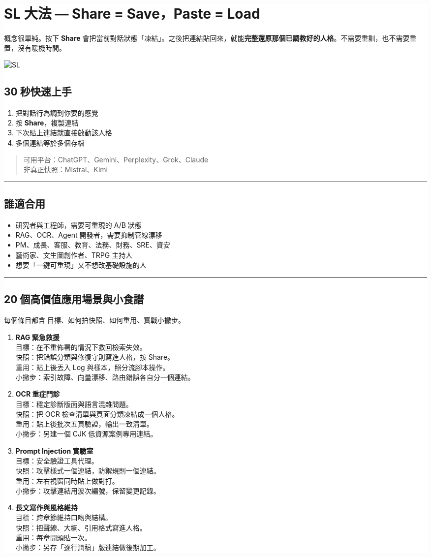 # SL 大法 — Share = Save，Paste = Load
概念很單純。按下 **Share** 會把當前對話狀態「凍結」。之後把連結貼回來，就能**完整還原那個已調教好的人格**。不需要重訓，也不需要重置，沒有暖機時間。

<img width="1536" height="1024" alt="SL" src="https://github.com/user-attachments/assets/92cfcf4c-53a6-41bc-9d5a-5fa4f0710d23" />

## 30 秒快速上手

1) 把對話行為調到你要的感覺  
2) 按 **Share**，複製連結  
3) 下次貼上連結就直接啟動該人格  
4) 多個連結等於多個存檔

> 可用平台：ChatGPT、Gemini、Perplexity、Grok、Claude  
> 非真正快照：Mistral、Kimi

---

## 誰適合用

- 研究者與工程師，需要可重現的 A/B 狀態  
- RAG、OCR、Agent 開發者，需要抑制管線漂移  
- PM、成長、客服、教育、法務、財務、SRE、資安  
- 藝術家、文生圖創作者、TRPG 主持人  
- 想要「一鍵可重現」又不想改基礎設施的人

---

## 20 個高價值應用場景與小食譜

每個條目都含 目標、如何拍快照、如何重用、實戰小撇步。

1) **RAG 緊急救援**  
目標：在不重佈署的情況下救回檢索失效。  
快照：把錯誤分類與修復守則寫進人格，按 Share。  
重用：貼上後丟入 Log 與樣本，照分流腳本操作。  
小撇步：索引故障、向量漂移、路由錯誤各自分一個連結。

2) **OCR 重症門診**  
目標：穩定診斷版面與語言混雜問題。  
快照：把 OCR 檢查清單與頁面分類凍結成一個人格。  
重用：貼上後批次五頁驗證，輸出一致清單。  
小撇步：另建一個 CJK 低資源案例專用連結。

3) **Prompt Injection 實驗室**  
目標：安全驗證工具代理。  
快照：攻擊樣式一個連結，防禦規則一個連結。  
重用：左右視窗同時貼上做對打。  
小撇步：攻擊連結用波次編號，保留變更記錄。

4) **長文寫作與風格維持**  
目標：跨章節維持口吻與結構。  
快照：把聲線、大綱、引用格式寫進人格。  
重用：每章開頭貼一次。  
小撇步：另存「逐行潤稿」版連結做後期加工。
